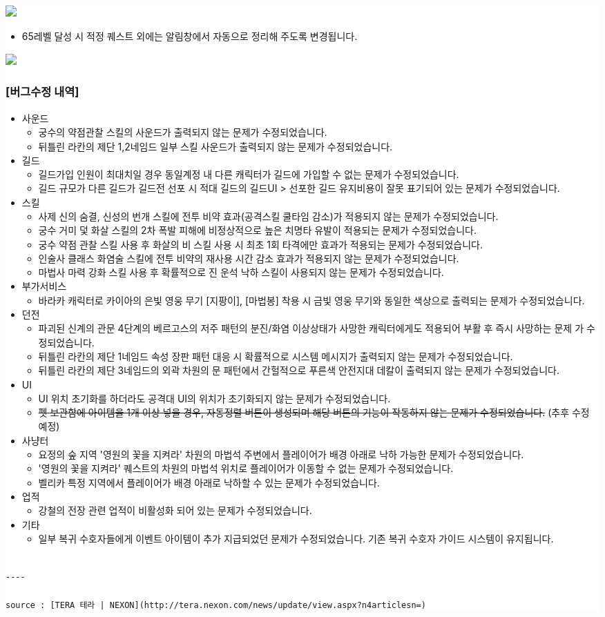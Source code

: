 ![](https://seraphinush-gaming.github.io/mysterium/images/patch-notes/2016-10-13-7.png)

- 65레벨 달성 시 적정 퀘스트 외에는 알림창에서 자동으로 정리해 주도록 변경됩니다.

![](https://seraphinush-gaming.github.io/mysterium/images/patch-notes/2016-10-13-8.png)

### [버그수정 내역]
- 사운드
  - 궁수의 약점관찰 스킬의 사운드가 출력되지 않는 문제가 수정되었습니다.
  - 뒤틀린 라칸의 제단 1,2네임드 일부 스킬 사운드가 출력되지 않는 문제가 수정되었습니다.
- 길드
  - 길드가입 인원이 최대치일 경우 동일계정 내 다른 캐릭터가 길드에 가입할 수 없는 문제가 수정되었습니다.
  - 길드 규모가 다른 길드가 길드전 선포 시 적대 길드의 길드UI > 선포한 길드 유지비용이 잘못 표기되어 있는 문제가 수정되었습니다.
- 스킬
  - 사제 신의 숨결, 신성의 번개 스킬에 전투 비약 효과(공격스킬 쿨타임 감소)가 적용되지 않는 문제가 수정되었습니다.
  - 궁수 거미 덫 화살 스킬의 2차 폭발 피해에 비정상적으로 높은 치명타 유발이 적용되는 문제가 수정되었습니다.
  - 궁수 약점 관찰 스킬 사용 후 화살의 비 스킬 사용 시 최초 1회 타격에만 효과가 적용되는 문제가 수정되었습니다.
  - 인술사 클래스 화염술 스킬에 전투 비약의 재사용 시간 감소 효과가 적용되지 않는 문제가 수정되었습니다.
  - 마법사 마력 강화 스킬 사용 후 확률적으로 진 운석 낙하 스킬이 사용되지 않는 문제가 수정되었습니다.
- 부가서비스
  - 바라카 캐릭터로 카이아의 은빛 영웅 무기 [지팡이], [마법봉] 착용 시 금빛 영웅 무기와 동일한 색상으로 출력되는 문제가 수정되었습니다.
- 던전
  - 파괴된 신계의 관문 4단계의 베르고스의 저주 패턴의 분진/화염 이상상태가 사망한 캐릭터에게도 적용되어 부활 후 즉시 사망하는 문제 가 수정되었습니다.
  - 뒤틀린 라칸의 제단 1네임드 속성 장판 패턴 대응 시 확률적으로 시스템 메시지가 출력되지 않는 문제가 수정되었습니다.
  - 뒤틀린 라칸의 제단 3네임드의 외곽 차원의 문 패턴에서 간헐적으로 푸른색 안전지대 데칼이 출력되지 않는 문제가 수정되었습니다.
- UI
  - UI 위치 초기화를 하더라도 공격대 UI의 위치가 초기화되지 않는 문제가 수정되었습니다.
  - ~~펫 보관함에 아이템을 1개 이상 넣을 경우, 자동정렬 버튼이 생성되며 해당 버튼의 기능이 작동하지 않는 문제가 수정되었습니다.~~ (추후 수정 예정) 
- 사냥터
  - 요정의 숲 지역 '영원의 꽃을 지켜라' 차원의 마법석 주변에서 플레이어가 배경 아래로 낙하 가능한 문제가 수정되었습니다.
  - '영원의 꽃을 지켜라' 퀘스트의 차원의 마법석 위치로 플레이어가 이동할 수 없는 문제가 수정되었습니다.
  - 벨리카 특정 지역에서 플레이어가 배경 아래로 낙하할 수 있는 문제가 수정되었습니다.
- 업적
  - 강철의 전장 관련 업적이 비활성화 되어 있는 문제가 수정되었습니다.
- 기타
  - 일부 복귀 수호자들에게 이벤트 아이템이 추가 지급되었던 문제가 수정되었습니다. 기존 복귀 수호자 가이드 시스템이 유지됩니다.
```

----

source : [TERA 테라 | NEXON](http://tera.nexon.com/news/update/view.aspx?n4articlesn=)
